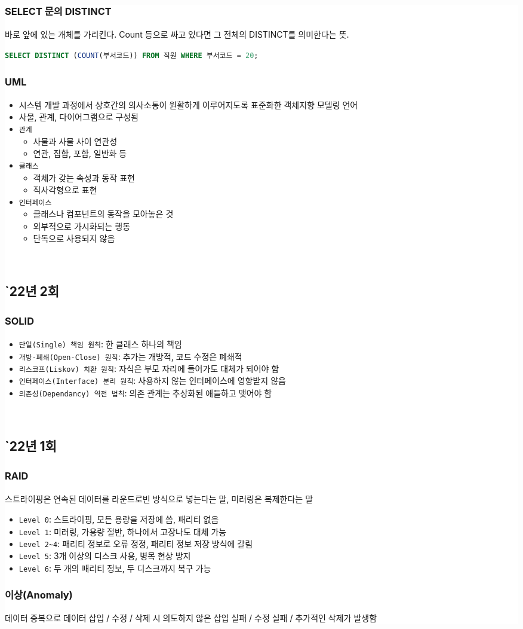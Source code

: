 ### SELECT 문의 DISTINCT

바로 앞에 있는 개체를 가리킨다. Count 등으로 싸고 있다면 그 전체의 DISTINCT를 의미한다는 뜻.

```sql
SELECT DISTINCT (COUNT(부서코드)) FROM 직원 WHERE 부서코드 = 20;
```

### UML

- 시스템 개발 과정에서 상호간의 의사소통이 원활하게 이루어지도록 표준화한 객체지향 모델링 언어
- 사물, 관계, 다이어그램으로 구성됨
- `관계`
    - 사물과 사물 사이 연관성
    - 연관, 집합, 포함, 일반화 등
- `클래스`
    - 객체가 갖는 속성과 동작 표현
    - 직사각형으로 표현
- `인터페이스`
    - 클래스나 컴포넌트의 동작을 모아놓은 것
    - 외부적으로 가시화되는 행동
    - 단독으로 사용되지 않음

<br>

## `22년 2회

### SOLID

- `단일(Single) 책임 원칙`: 한 클래스 하나의 책임
- `개방-폐쇄(Open-Close) 원칙`: 추가는 개방적, 코드 수정은 폐쇄적
- `리스코프(Liskov) 치환 원칙`: 자식은 부모 자리에 들어가도 대체가 되어야 함
- `인터페이스(Interface) 분리 원칙`: 사용하지 않는 인터페이스에 영항받지 않음
- `의존성(Dependancy) 역전 법칙`: 의존 관계는 추상화된 애들하고 맺어야 함

<br>

## `22년 1회

### RAID

스트라이핑은 연속된 데이터를 라운드로빈 방식으로 넣는다는 말, 미러링은 복제한다는 말

- `Level 0`: 스트라이핑, 모든 용량을 저장에 씀, 패리티 없음
- `Level 1`: 미러링, 가용량 절반, 하나에서 고장나도 대체 가능
- `Level 2~4`: 패리티 정보로 오류 정정, 패리티 정보 저장 방식에 갈림
- `Level 5`: 3개 이상의 디스크 사용, 병목 현상 방지
- `Level 6`: 두 개의 패리티 정보, 두 디스크까지 복구 가능

### 이상(Anomaly)

데이터 중복으로 데이터 삽입 / 수정 / 삭제 시 의도하지 않은 삽입 실패 / 수정 실패 / 추가적인 삭제가 발생함
